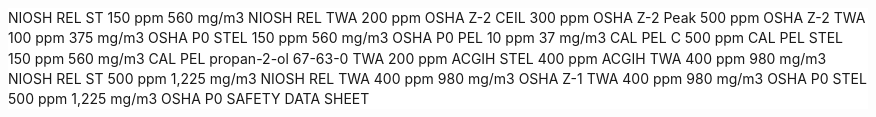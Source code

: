 NIOSH REL 
ST 
150 ppm 
560 mg/m3 
NIOSH REL 
TWA 
200 ppm 
OSHA Z-2 
CEIL 
300 ppm 
OSHA Z-2 
Peak 
500 ppm 
OSHA Z-2 
TWA 
100 ppm 
375 mg/m3 
OSHA P0 
STEL 
150 ppm 
560 mg/m3 
OSHA P0 
PEL 
10 ppm 
37 mg/m3 
CAL PEL 
C 
500 ppm 
CAL PEL 
STEL 
150 ppm 
560 mg/m3 
CAL PEL 
propan-2-ol 
67-63-0 
TWA 
200 ppm 
ACGIH 
STEL 
400 ppm 
ACGIH 
TWA 
400 ppm 
980 mg/m3 
NIOSH REL 
ST 
500 ppm 
1,225 mg/m3 
NIOSH REL 
TWA 
400 ppm 
980 mg/m3 
OSHA Z-1 
TWA 
400 ppm 
980 mg/m3 
OSHA P0 
STEL 
500 ppm 
1,225 mg/m3 
OSHA P0 
SAFETY DATA SHEET 
 